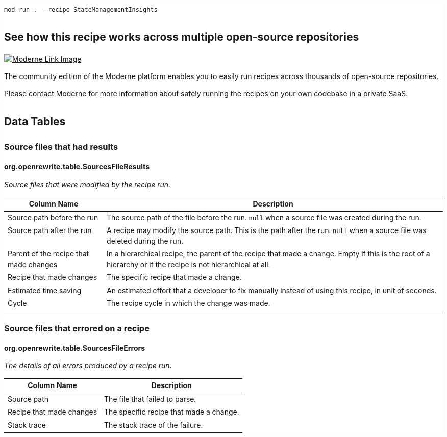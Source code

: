 ```shell title="shell"
mod run . --recipe StateManagementInsights
```
</TabItem>
</Tabs>

## See how this recipe works across multiple open-source repositories

<a href="https://app.moderne.io/recipes/org.openrewrite.nodejs.search.StateManagementInsights">
    <img
    src={require("/static/img/ModerneRecipeButton.png").default}
    alt="Moderne Link Image"
    width="50%"
    />
</a>

The community edition of the Moderne platform enables you to easily run recipes across thousands of open-source repositories.

Please [contact Moderne](https://moderne.io/product) for more information about safely running the recipes on your own codebase in a private SaaS.
## Data Tables

### Source files that had results
**org.openrewrite.table.SourcesFileResults**

_Source files that were modified by the recipe run._

| Column Name | Description |
| ----------- | ----------- |
| Source path before the run | The source path of the file before the run. `null` when a source file was created during the run. |
| Source path after the run | A recipe may modify the source path. This is the path after the run. `null` when a source file was deleted during the run. |
| Parent of the recipe that made changes | In a hierarchical recipe, the parent of the recipe that made a change. Empty if this is the root of a hierarchy or if the recipe is not hierarchical at all. |
| Recipe that made changes | The specific recipe that made a change. |
| Estimated time saving | An estimated effort that a developer to fix manually instead of using this recipe, in unit of seconds. |
| Cycle | The recipe cycle in which the change was made. |

### Source files that errored on a recipe
**org.openrewrite.table.SourcesFileErrors**

_The details of all errors produced by a recipe run._

| Column Name | Description |
| ----------- | ----------- |
| Source path | The file that failed to parse. |
| Recipe that made changes | The specific recipe that made a change. |
| Stack trace | The stack trace of the failure. |
